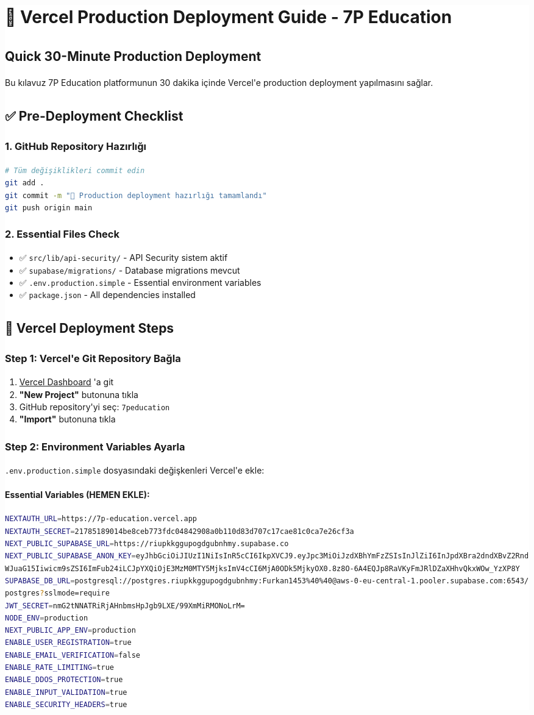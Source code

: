 # 🚀 Vercel Production Deployment Guide - 7P Education

## Quick 30-Minute Production Deployment

Bu kılavuz 7P Education platformunun 30 dakika içinde Vercel'e production deployment yapılmasını sağlar.

## ✅ Pre-Deployment Checklist

### 1. GitHub Repository Hazırlığı
```bash
# Tüm değişiklikleri commit edin
git add .
git commit -m "🚀 Production deployment hazırlığı tamamlandı"
git push origin main
```

### 2. Essential Files Check
- ✅ `src/lib/api-security/` - API Security sistem aktif
- ✅ `supabase/migrations/` - Database migrations mevcut  
- ✅ `.env.production.simple` - Essential environment variables
- ✅ `package.json` - All dependencies installed

## 🔧 Vercel Deployment Steps

### Step 1: Vercel'e Git Repository Bağla
1. [Vercel Dashboard](https://vercel.com/dashboard) 'a git
2. **"New Project"** butonuna tıkla
3. GitHub repository'yi seç: `7peducation`
4. **"Import"** butonuna tıkla

### Step 2: Environment Variables Ayarla
`.env.production.simple` dosyasındaki değişkenleri Vercel'e ekle:

#### Essential Variables (HEMEN EKLE):
```bash
NEXTAUTH_URL=https://7p-education.vercel.app
NEXTAUTH_SECRET=21785189014be8ceb773fdc04842908a0b110d83d707c17cae81c0ca7e26cf3a
NEXT_PUBLIC_SUPABASE_URL=https://riupkkggupogdgubnhmy.supabase.co
NEXT_PUBLIC_SUPABASE_ANON_KEY=eyJhbGciOiJIUzI1NiIsInR5cCI6IkpXVCJ9.eyJpc3MiOiJzdXBhYmFzZSIsInJlZiI6InJpdXBra2dndXBvZ2RndWJuaG15Iiwicm9sZSI6ImFub24iLCJpYXQiOjE3MzM0MTY5MjksImV4cCI6MjA0ODk5MjkyOX0.8z8O-6A4EQJp8RaVKyFmJRlDZaXHhvQkxWOw_YzXP8Y
SUPABASE_DB_URL=postgresql://postgres.riupkkggupogdgubnhmy:Furkan1453%40%40@aws-0-eu-central-1.pooler.supabase.com:6543/postgres?sslmode=require
JWT_SECRET=nmG2tNNATRiRjAHnbmsHpJgb9LXE/99XmMiRMONoLrM=
NODE_ENV=production
NEXT_PUBLIC_APP_ENV=production
ENABLE_USER_REGISTRATION=true
ENABLE_EMAIL_VERIFICATION=false
ENABLE_RATE_LIMITING=true
ENABLE_DDOS_PROTECTION=true
ENABLE_INPUT_VALIDATION=true
ENABLE_SECURITY_HEADERS=true
```
